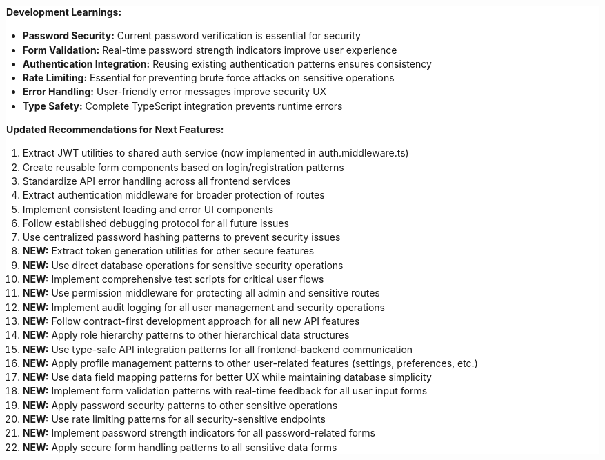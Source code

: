**Development Learnings:**
- **Password Security:** Current password verification is essential for security
- **Form Validation:** Real-time password strength indicators improve user experience
- **Authentication Integration:** Reusing existing authentication patterns ensures consistency
- **Rate Limiting:** Essential for preventing brute force attacks on sensitive operations
- **Error Handling:** User-friendly error messages improve security UX
- **Type Safety:** Complete TypeScript integration prevents runtime errors

**Updated Recommendations for Next Features:**
1. Extract JWT utilities to shared auth service (now implemented in auth.middleware.ts)
2. Create reusable form components based on login/registration patterns
3. Standardize API error handling across all frontend services
4. Extract authentication middleware for broader protection of routes
5. Implement consistent loading and error UI components
6. Follow established debugging protocol for all future issues
7. Use centralized password hashing patterns to prevent security issues
8. **NEW:** Extract token generation utilities for other secure features
9. **NEW:** Use direct database operations for sensitive security operations
10. **NEW:** Implement comprehensive test scripts for critical user flows
11. **NEW:** Use permission middleware for protecting all admin and sensitive routes
12. **NEW:** Implement audit logging for all user management and security operations
13. **NEW:** Follow contract-first development approach for all new API features
14. **NEW:** Apply role hierarchy patterns to other hierarchical data structures
15. **NEW:** Use type-safe API integration patterns for all frontend-backend communication
16. **NEW:** Apply profile management patterns to other user-related features (settings, preferences, etc.)
17. **NEW:** Use data field mapping patterns for better UX while maintaining database simplicity
18. **NEW:** Implement form validation patterns with real-time feedback for all user input forms
19. **NEW:** Apply password security patterns to other sensitive operations
20. **NEW:** Use rate limiting patterns for all security-sensitive endpoints
21. **NEW:** Implement password strength indicators for all password-related forms
22. **NEW:** Apply secure form handling patterns to all sensitive data forms

